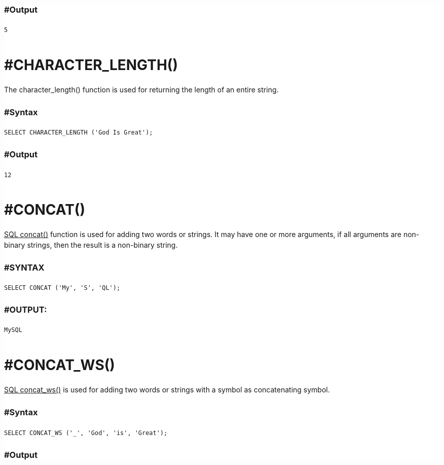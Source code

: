 ### **#Output**

```
5
```

# **#CHARACTER_LENGTH()**

The character_length() function is used for returning the length of an entire string.

### **#Syntax**

```
SELECT CHARACTER_LENGTH ('God Is Great');

```

### **#Output**

```
12
```

# **#CONCAT()**

[SQL concat()](https://appdividend.com/2019/08/27/sql-concat-function-example-concat-in-sql-tutorial/) function is used for adding two words or strings. It may have one or more arguments, if all arguments are non-binary strings, then the result is a non-binary string.

### **#SYNTAX**

```
SELECT CONCAT ('My', 'S', 'QL');
```

### **#OUTPUT:**

```
MySQL
```

# **#CONCAT_WS()**

[SQL concat_ws()](https://appdividend.com/2019/09/27/sql-concat_ws-function-example-concat_ws-method-in-sql/) is used for adding two words or strings with a symbol as concatenating symbol.

### **#Syntax**

```
SELECT CONCAT_WS ('_', 'God', 'is', 'Great');
```

### **#Output**

